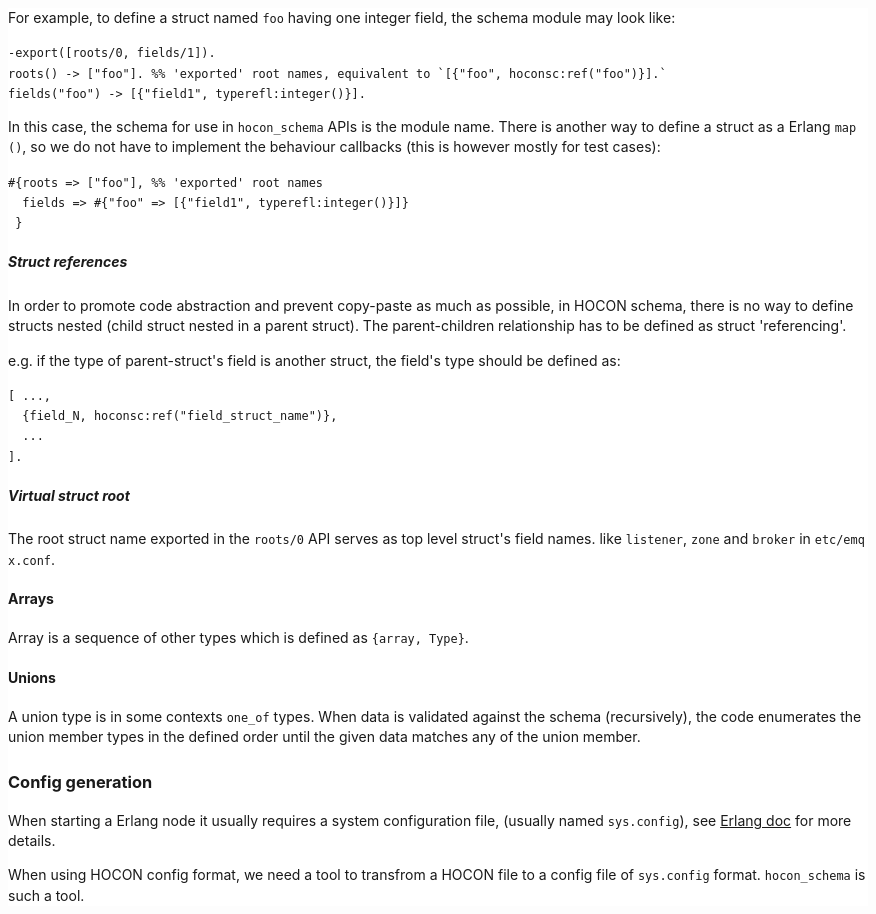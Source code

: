 For example, to define a struct named `foo` having one integer field, the schema module may look like:

```
-export([roots/0, fields/1]).
roots() -> ["foo"]. %% 'exported' root names, equivalent to `[{"foo", hoconsc:ref("foo")}].`
fields("foo") -> [{"field1", typerefl:integer()}].
```

In this case, the schema for use in `hocon_schema` APIs is the module name. There is another way to
define a struct as a Erlang `map()`, so we do not have to implement the behaviour callbacks
(this is however mostly for test cases):

```
#{roots => ["foo"], %% 'exported' root names
  fields => #{"foo" => [{"field1", typerefl:integer()}]}
 }
```

##### Struct references

In order to promote code abstraction and prevent copy-paste as much as possible,
in HOCON schema, there is no way to define structs nested (child struct nested in a parent struct).
The parent-children relationship has to be defined as struct 'referencing'.

e.g. if the type of parent-struct's field is another struct, the field's type should be defined as:

```
[ ...,
  {field_N, hoconsc:ref("field_struct_name")},
  ...
].
```

##### Virtual struct root

The root struct name exported in the `roots/0` API serves as top level struct's field names.
like `listener`, `zone` and `broker` in `etc/emqx.conf`.

#### Arrays

Array is a sequence of other types which is defined as `{array, Type}`.

#### Unions

A union type is in some contexts `one_of` types.
When data is validated against the schema (recursively), the code enumerates
the union member types in the defined order until the given data matches any of the union member.

### Config generation

When starting a Erlang node it usually requires a system configuration file, (usually named `sys.config`),
see [Erlang doc](https://erlang.org/doc/man/config.html#sys.config) for more details.

When using HOCON config format, we need a tool to transfrom a HOCON file to a config file of `sys.config` format.
`hocon_schema` is such a tool.
